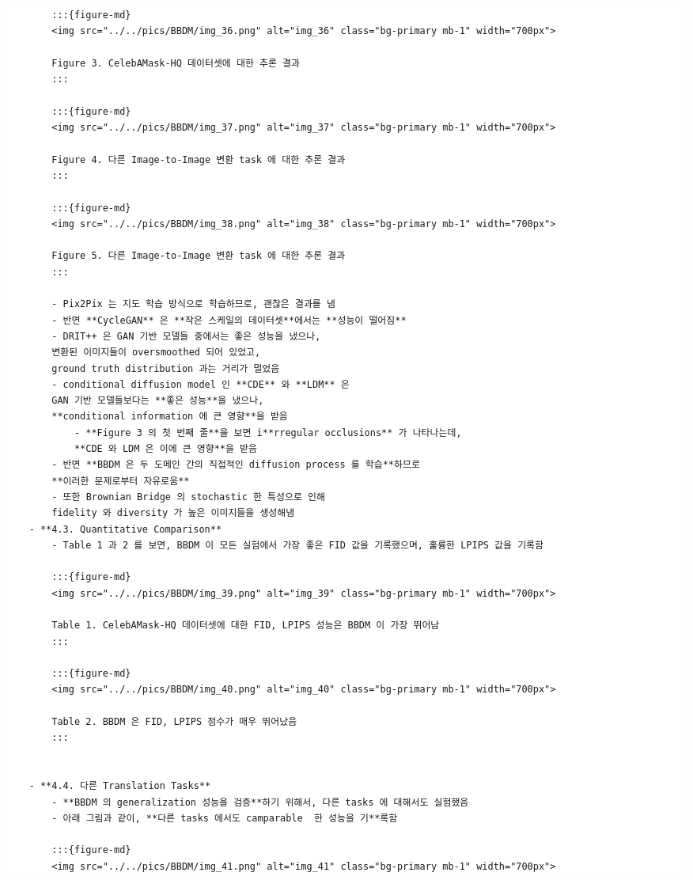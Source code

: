             :::{figure-md} 
            <img src="../../pics/BBDM/img_36.png" alt="img_36" class="bg-primary mb-1" width="700px">

            Figure 3. CelebAMask-HQ 데이터셋에 대한 추론 결과
            :::
            
            :::{figure-md} 
            <img src="../../pics/BBDM/img_37.png" alt="img_37" class="bg-primary mb-1" width="700px">

            Figure 4. 다른 Image-to-Image 변환 task 에 대한 추론 결과
            :::
                    
            :::{figure-md} 
            <img src="../../pics/BBDM/img_38.png" alt="img_38" class="bg-primary mb-1" width="700px">

            Figure 5. 다른 Image-to-Image 변환 task 에 대한 추론 결과
            :::
            
            - Pix2Pix 는 지도 학습 방식으로 학습하므로, 괜찮은 결과를 냄
            - 반면 **CycleGAN** 은 **작은 스케일의 데이터셋**에서는 **성능이 떨어짐**
            - DRIT++ 은 GAN 기반 모델들 중에서는 좋은 성능을 냈으나, 
            변환된 이미지들이 oversmoothed 되어 있었고, 
            ground truth distribution 과는 거리가 멀었음
            - conditional diffusion model 인 **CDE** 와 **LDM** 은 
            GAN 기반 모델들보다는 **좋은 성능**을 냈으나, 
            **conditional information 에 큰 영향**을 받음
                - **Figure 3 의 첫 번째 줄**을 보면 i**rregular occlusions** 가 나타나는데, 
                **CDE 와 LDM 은 이에 큰 영향**을 받음
            - 반면 **BBDM 은 두 도메인 간의 직접적인 diffusion process 를 학습**하므로 
            **이러한 문제로부터 자유로움**
            - 또한 Brownian Bridge 의 stochastic 한 특성으로 인해 
            fidelity 와 diversity 가 높은 이미지들을 생성해냄
        - **4.3. Quantitative Comparison**
            - Table 1 과 2 를 보면, BBDM 이 모든 실험에서 가장 좋은 FID 값을 기록했으며, 훌륭한 LPIPS 값을 기록함
                
            :::{figure-md} 
            <img src="../../pics/BBDM/img_39.png" alt="img_39" class="bg-primary mb-1" width="700px">

            Table 1. CelebAMask-HQ 데이터셋에 대한 FID, LPIPS 성능은 BBDM 이 가장 뛰어남
            :::
            
            :::{figure-md} 
            <img src="../../pics/BBDM/img_40.png" alt="img_40" class="bg-primary mb-1" width="700px">

            Table 2. BBDM 은 FID, LPIPS 점수가 매우 뛰어났음
            :::
                
        
        - **4.4. 다른 Translation Tasks**
            - **BBDM 의 generalization 성능을 검증**하기 위해서, 다른 tasks 에 대해서도 실험했음
            - 아래 그림과 같이, **다른 tasks 에서도 camparable  한 성능을 기**록함
                
            :::{figure-md} 
            <img src="../../pics/BBDM/img_41.png" alt="img_41" class="bg-primary mb-1" width="700px">
